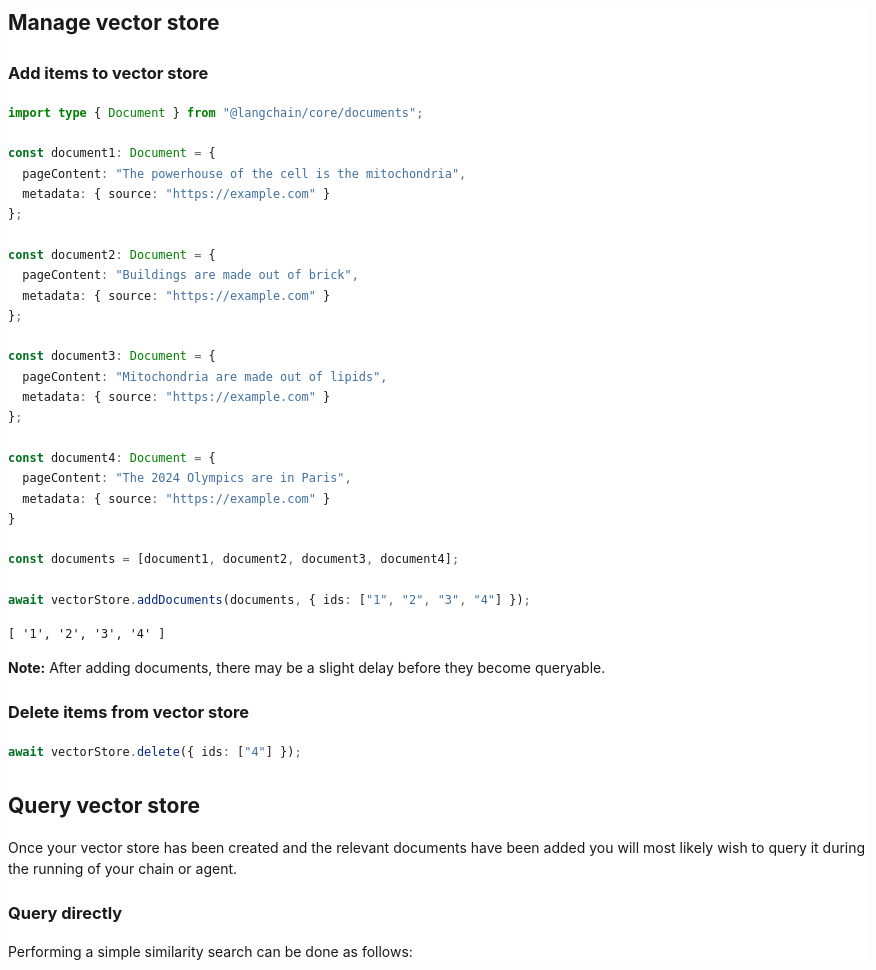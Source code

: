 ## Manage vector store

### Add items to vector store


```typescript
import type { Document } from "@langchain/core/documents";

const document1: Document = {
  pageContent: "The powerhouse of the cell is the mitochondria",
  metadata: { source: "https://example.com" }
};

const document2: Document = {
  pageContent: "Buildings are made out of brick",
  metadata: { source: "https://example.com" }
};

const document3: Document = {
  pageContent: "Mitochondria are made out of lipids",
  metadata: { source: "https://example.com" }
};

const document4: Document = {
  pageContent: "The 2024 Olympics are in Paris",
  metadata: { source: "https://example.com" }
}

const documents = [document1, document2, document3, document4];

await vectorStore.addDocuments(documents, { ids: ["1", "2", "3", "4"] });
```
```output
[ '1', '2', '3', '4' ]
```
**Note:** After adding documents, there may be a slight delay before they become queryable.

### Delete items from vector store


```typescript
await vectorStore.delete({ ids: ["4"] });
```

## Query vector store

Once your vector store has been created and the relevant documents have been added you will most likely wish to query it during the running of your chain or agent. 

### Query directly

Performing a simple similarity search can be done as follows:
